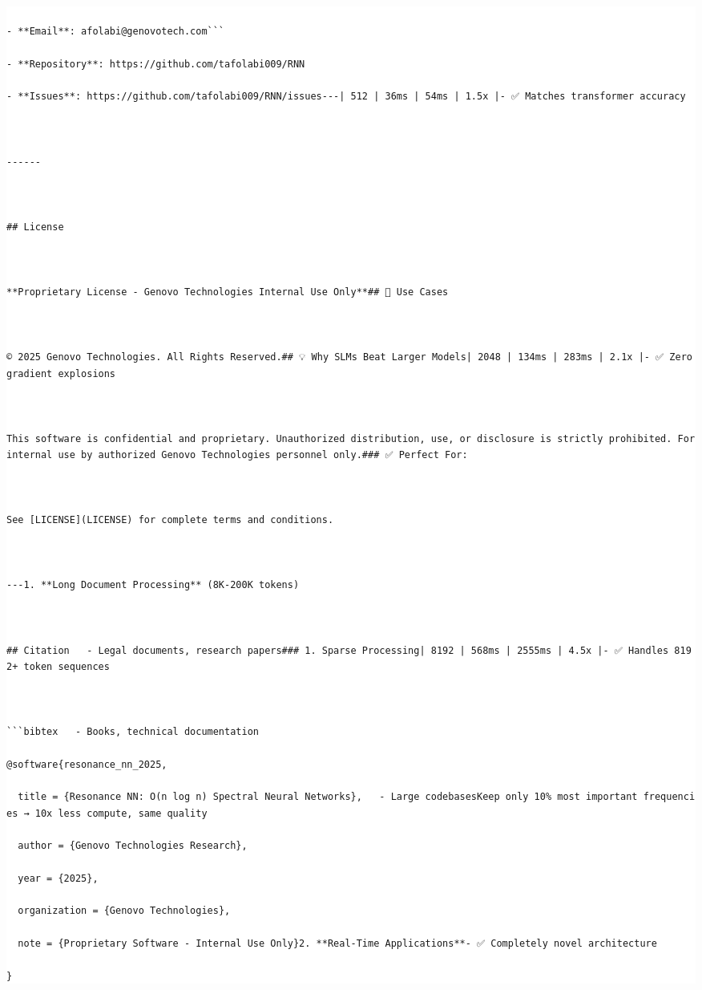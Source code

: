 ``````### Sentiment Classification

- **Email**: afolabi@genovotech.com```

- **Repository**: https://github.com/tafolabi009/RNN

- **Issues**: https://github.com/tafolabi009/RNN/issues---| 512 | 36ms | 54ms | 1.5x |- ✅ Matches transformer accuracy



------



## License



**Proprietary License - Genovo Technologies Internal Use Only**## 🎯 Use Cases



© 2025 Genovo Technologies. All Rights Reserved.## 💡 Why SLMs Beat Larger Models| 2048 | 134ms | 283ms | 2.1x |- ✅ Zero gradient explosions



This software is confidential and proprietary. Unauthorized distribution, use, or disclosure is strictly prohibited. For internal use by authorized Genovo Technologies personnel only.### ✅ Perfect For:



See [LICENSE](LICENSE) for complete terms and conditions.



---1. **Long Document Processing** (8K-200K tokens)



## Citation   - Legal documents, research papers### 1. Sparse Processing| 8192 | 568ms | 2555ms | 4.5x |- ✅ Handles 8192+ token sequences



```bibtex   - Books, technical documentation

@software{resonance_nn_2025,

  title = {Resonance NN: O(n log n) Spectral Neural Networks},   - Large codebasesKeep only 10% most important frequencies → 10x less compute, same quality

  author = {Genovo Technologies Research},

  year = {2025},

  organization = {Genovo Technologies},

  note = {Proprietary Software - Internal Use Only}2. **Real-Time Applications**- ✅ Completely novel architecture

}
``````